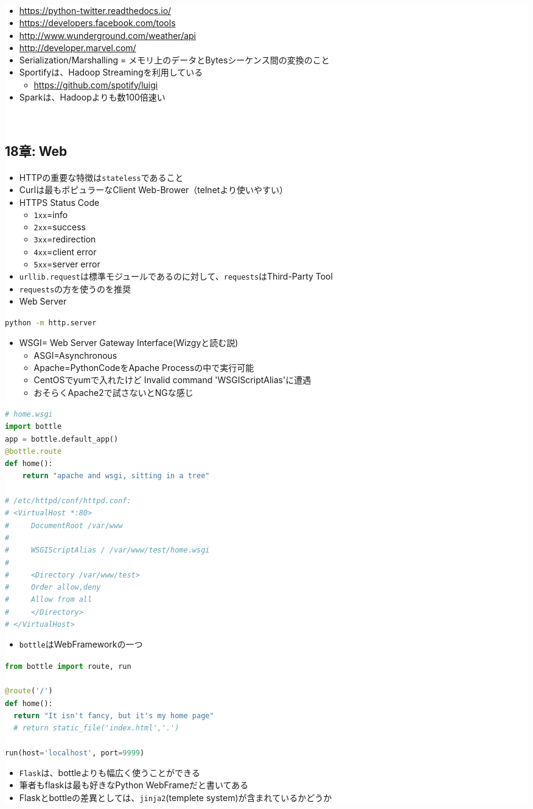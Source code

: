   - https://python-twitter.readthedocs.io/
  - https://developers.facebook.com/tools
  - http://www.wunderground.com/weather/api
  - http://developer.marvel.com/
- Serialization/Marshalling = メモリ上のデータとBytesシーケンス間の変換のこと
- Sportifyは、Hadoop Streamingを利用している
  - https://github.com/spotify/luigi
-  Sparkは、Hadoopよりも数100倍速い
<br/>

## 18章: Web
- HTTPの重要な特徴は`stateless`であること
- Curlは最もポピュラーなClient Web-Brower（telnetより使いやすい）
- HTTPS Status Code
  - `1xx`=info
  - `2xx`=success
  - `3xx`=redirection
  - `4xx`=client error
  - `5xx`=server error
- `urllib.request`は標準モジュールであるのに対して、`requests`はThird-Party Tool
- `requests`の方を使うのを推奨
- Web Server
```bash
python -m http.server
```
- WSGI= Web Server Gateway Interface(Wizgyと読む説)
  - ASGI=Asynchronous
  - Apache=PythonCodeをApache Processの中で実行可能
  - CentOSでyumで入れたけど Invalid command 'WSGIScriptAlias'に遭遇
  - おそらくApache2で試さないとNGな感じ
```py
# home.wsgi
import bottle
app = bottle.default_app()
@bottle.route
def home():
    return "apache and wsgi, sitting in a tree"

# /etc/httpd/conf/httpd.conf:
# <VirtualHost *:80>
#     DocumentRoot /var/www
# 
#     WSGIScriptAlias / /var/www/test/home.wsgi
# 
#     <Directory /var/www/test>
#     Order allow,deny
#     Allow from all
#     </Directory>
# </VirtualHost>
```
- `bottle`はWebFrameworkの一つ
```py
from bottle import route, run

@route('/')
def home():
  return "It isn't fancy, but it's my home page"
  # return static_file('index.html','.')

run(host='localhost', port=9999)
```
- `Flask`は、bottleよりも幅広く使うことができる
- 筆者もflaskは最も好きなPython WebFrameだと書いてある
- Flaskとbottleの差異としては、`jinja2`(templete system)が含まれているかどうか